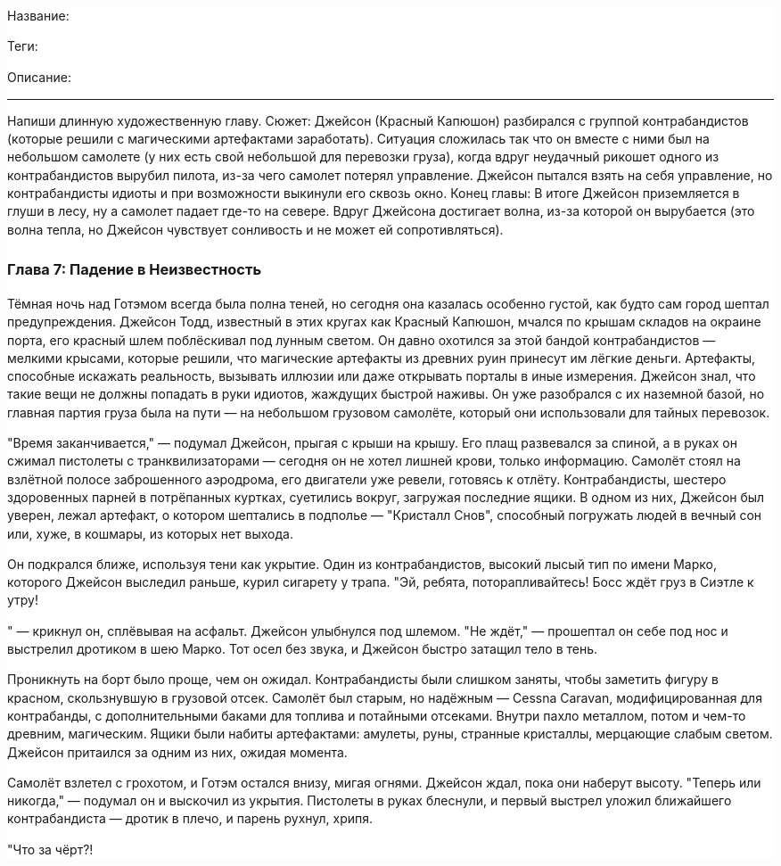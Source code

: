 Название:

Теги:

Описание:

---


Напиши длинную художественную главу. Сюжет: Джейсон (Красный Капюшон) разбирался с группой контрабандистов (которые решили с магическими артефактами заработать). Ситуация сложилась так что он вместе с ними был на небольшом самолете (у них есть свой небольшой для перевозки груза), когда вдруг неудачный рикошет одного из контрабандистов вырубил пилота, из-за чего самолет потерял управление. Джейсон пытался взять на себя управление, но контрабандисты идиоты и при возможности выкинули его сквозь окно. Конец главы: В итоге Джейсон приземляется в глуши в лесу, ну а самолет падает где-то на севере. Вдруг Джейсона достигает волна, из-за которой он вырубается (это волна тепла, но Джейсон чувствует сонливость и не может ей сопротивляться).

### Глава 7: Падение в Неизвестность

Тёмная ночь над Готэмом всегда была полна теней, но сегодня она казалась особенно густой, как будто сам город шептал предупреждения. Джейсон Тодд, известный в этих кругах как Красный Капюшон, мчался по крышам складов на окраине порта, его красный шлем поблёскивал под лунным светом. Он давно охотился за этой бандой контрабандистов — мелкими крысами, которые решили, что магические артефакты из древних руин принесут им лёгкие деньги. Артефакты, способные искажать реальность, вызывать иллюзии или даже открывать порталы в иные измерения. Джейсон знал, что такие вещи не должны попадать в руки идиотов, жаждущих быстрой наживы. Он уже разобрался с их наземной базой, но главная партия груза была на пути — на небольшом грузовом самолёте, который они использовали для тайных перевозок.

"Время заканчивается," — подумал Джейсон, прыгая с крыши на крышу. Его плащ развевался за спиной, а в руках он сжимал пистолеты с транквилизаторами — сегодня он не хотел лишней крови, только информацию. Самолёт стоял на взлётной полосе заброшенного аэродрома, его двигатели уже ревели, готовясь к отлёту. Контрабандисты, шестеро здоровенных парней в потрёпанных куртках, суетились вокруг, загружая последние ящики. В одном из них, Джейсон был уверен, лежал артефакт, о котором шептались в подполье — "Кристалл Снов", способный погружать людей в вечный сон или, хуже, в кошмары, из которых нет выхода.

Он подкрался ближе, используя тени как укрытие. Один из контрабандистов, высокий лысый тип по имени Марко, которого Джейсон выследил раньше, курил сигарету у трапа. "Эй, ребята, поторапливайтесь! Босс ждёт груз в Сиэтле к утру!

" — крикнул он, сплёвывая на асфальт. Джейсон улыбнулся под шлемом. "Не ждёт," — прошептал он себе под нос и выстрелил дротиком в шею Марко. Тот осел без звука, и Джейсон быстро затащил тело в тень.

Проникнуть на борт было проще, чем он ожидал. Контрабандисты были слишком заняты, чтобы заметить фигуру в красном, скользнувшую в грузовой отсек. Самолёт был старым, но надёжным — Cessna Caravan, модифицированная для контрабанды, с дополнительными баками для топлива и потайными отсеками. Внутри пахло металлом, потом и чем-то древним, магическим. Ящики были набиты артефактами: амулеты, руны, странные кристаллы, мерцающие слабым светом. Джейсон притаился за одним из них, ожидая момента.

Самолёт взлетел с грохотом, и Готэм остался внизу, мигая огнями. Джейсон ждал, пока они наберут высоту. "Теперь или никогда," — подумал он и выскочил из укрытия. Пистолеты в руках блеснули, и первый выстрел уложил ближайшего контрабандиста — дротик в плечо, и парень рухнул, хрипя.

"Что за чёрт?!
